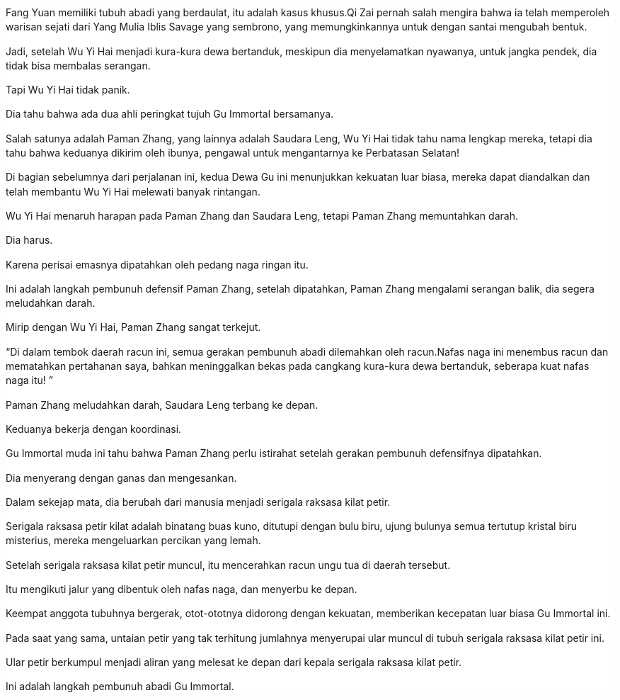 Fang Yuan memiliki tubuh abadi yang berdaulat, itu adalah kasus khusus.Qi Zai pernah salah mengira bahwa ia telah memperoleh warisan sejati dari Yang Mulia Iblis Savage yang sembrono, yang memungkinkannya untuk dengan santai mengubah bentuk.

Jadi, setelah Wu Yi Hai menjadi kura-kura dewa bertanduk, meskipun dia menyelamatkan nyawanya, untuk jangka pendek, dia tidak bisa membalas serangan.

Tapi Wu Yi Hai tidak panik.

Dia tahu bahwa ada dua ahli peringkat tujuh Gu Immortal bersamanya.

Salah satunya adalah Paman Zhang, yang lainnya adalah Saudara Leng, Wu Yi Hai tidak tahu nama lengkap mereka, tetapi dia tahu bahwa keduanya dikirim oleh ibunya, pengawal untuk mengantarnya ke Perbatasan Selatan!

Di bagian sebelumnya dari perjalanan ini, kedua Dewa Gu ini menunjukkan kekuatan luar biasa, mereka dapat diandalkan dan telah membantu Wu Yi Hai melewati banyak rintangan.

Wu Yi Hai menaruh harapan pada Paman Zhang dan Saudara Leng, tetapi Paman Zhang memuntahkan darah.

Dia harus.

Karena perisai emasnya dipatahkan oleh pedang naga ringan itu.

Ini adalah langkah pembunuh defensif Paman Zhang, setelah dipatahkan, Paman Zhang mengalami serangan balik, dia segera meludahkan darah.

Mirip dengan Wu Yi Hai, Paman Zhang sangat terkejut.

“Di dalam tembok daerah racun ini, semua gerakan pembunuh abadi dilemahkan oleh racun.Nafas naga ini menembus racun dan mematahkan pertahanan saya, bahkan meninggalkan bekas pada cangkang kura-kura dewa bertanduk, seberapa kuat nafas naga itu! ”

Paman Zhang meludahkan darah, Saudara Leng terbang ke depan.

Keduanya bekerja dengan koordinasi.

Gu Immortal muda ini tahu bahwa Paman Zhang perlu istirahat setelah gerakan pembunuh defensifnya dipatahkan.

Dia menyerang dengan ganas dan mengesankan.

Dalam sekejap mata, dia berubah dari manusia menjadi serigala raksasa kilat petir.

Serigala raksasa petir kilat adalah binatang buas kuno, ditutupi dengan bulu biru, ujung bulunya semua tertutup kristal biru misterius, mereka mengeluarkan percikan yang lemah.

Setelah serigala raksasa kilat petir muncul, itu mencerahkan racun ungu tua di daerah tersebut.

Itu mengikuti jalur yang dibentuk oleh nafas naga, dan menyerbu ke depan.

Keempat anggota tubuhnya bergerak, otot-ototnya didorong dengan kekuatan, memberikan kecepatan luar biasa Gu Immortal ini.

Pada saat yang sama, untaian petir yang tak terhitung jumlahnya menyerupai ular muncul di tubuh serigala raksasa kilat petir ini.

Ular petir berkumpul menjadi aliran yang melesat ke depan dari kepala serigala raksasa kilat petir.



Ini adalah langkah pembunuh abadi Gu Immortal.
